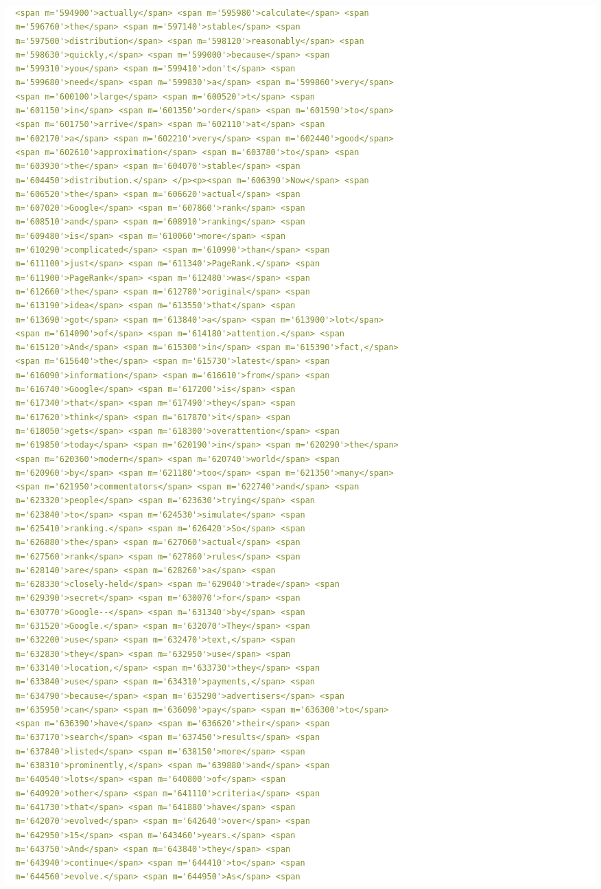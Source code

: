 ```yaml
  <span m='594900'>actually</span> <span m='595980'>calculate</span> <span
  m='596760'>the</span> <span m='597140'>stable</span> <span
  m='597500'>distribution</span> <span m='598120'>reasonably</span> <span
  m='598630'>quickly,</span> <span m='599000'>because</span> <span
  m='599310'>you</span> <span m='599410'>don't</span> <span
  m='599680'>need</span> <span m='599830'>a</span> <span m='599860'>very</span>
  <span m='600100'>large</span> <span m='600520'>t</span> <span
  m='601150'>in</span> <span m='601350'>order</span> <span m='601590'>to</span>
  <span m='601750'>arrive</span> <span m='602110'>at</span> <span
  m='602170'>a</span> <span m='602210'>very</span> <span m='602440'>good</span>
  <span m='602610'>approximation</span> <span m='603780'>to</span> <span
  m='603930'>the</span> <span m='604070'>stable</span> <span
  m='604450'>distribution.</span> </p><p><span m='606390'>Now</span> <span
  m='606520'>the</span> <span m='606620'>actual</span> <span
  m='607020'>Google</span> <span m='607860'>rank</span> <span
  m='608510'>and</span> <span m='608910'>ranking</span> <span
  m='609480'>is</span> <span m='610060'>more</span> <span
  m='610290'>complicated</span> <span m='610990'>than</span> <span
  m='611100'>just</span> <span m='611340'>PageRank.</span> <span
  m='611900'>PageRank</span> <span m='612480'>was</span> <span
  m='612660'>the</span> <span m='612780'>original</span> <span
  m='613190'>idea</span> <span m='613550'>that</span> <span
  m='613690'>got</span> <span m='613840'>a</span> <span m='613900'>lot</span>
  <span m='614090'>of</span> <span m='614180'>attention.</span> <span
  m='615120'>And</span> <span m='615300'>in</span> <span m='615390'>fact,</span>
  <span m='615640'>the</span> <span m='615730'>latest</span> <span
  m='616090'>information</span> <span m='616610'>from</span> <span
  m='616740'>Google</span> <span m='617200'>is</span> <span
  m='617340'>that</span> <span m='617490'>they</span> <span
  m='617620'>think</span> <span m='617870'>it</span> <span
  m='618050'>gets</span> <span m='618300'>overattention</span> <span
  m='619850'>today</span> <span m='620190'>in</span> <span m='620290'>the</span>
  <span m='620360'>modern</span> <span m='620740'>world</span> <span
  m='620960'>by</span> <span m='621180'>too</span> <span m='621350'>many</span>
  <span m='621950'>commentators</span> <span m='622740'>and</span> <span
  m='623320'>people</span> <span m='623630'>trying</span> <span
  m='623840'>to</span> <span m='624530'>simulate</span> <span
  m='625410'>ranking.</span> <span m='626420'>So</span> <span
  m='626880'>the</span> <span m='627060'>actual</span> <span
  m='627560'>rank</span> <span m='627860'>rules</span> <span
  m='628140'>are</span> <span m='628260'>a</span> <span
  m='628330'>closely-held</span> <span m='629040'>trade</span> <span
  m='629390'>secret</span> <span m='630070'>for</span> <span
  m='630770'>Google--</span> <span m='631340'>by</span> <span
  m='631520'>Google.</span> <span m='632070'>They</span> <span
  m='632200'>use</span> <span m='632470'>text,</span> <span
  m='632830'>they</span> <span m='632950'>use</span> <span
  m='633140'>location,</span> <span m='633730'>they</span> <span
  m='633840'>use</span> <span m='634310'>payments,</span> <span
  m='634790'>because</span> <span m='635290'>advertisers</span> <span
  m='635950'>can</span> <span m='636090'>pay</span> <span m='636300'>to</span>
  <span m='636390'>have</span> <span m='636620'>their</span> <span
  m='637170'>search</span> <span m='637450'>results</span> <span
  m='637840'>listed</span> <span m='638150'>more</span> <span
  m='638310'>prominently,</span> <span m='639880'>and</span> <span
  m='640540'>lots</span> <span m='640800'>of</span> <span
  m='640920'>other</span> <span m='641110'>criteria</span> <span
  m='641730'>that</span> <span m='641880'>have</span> <span
  m='642070'>evolved</span> <span m='642640'>over</span> <span
  m='642950'>15</span> <span m='643460'>years.</span> <span
  m='643750'>And</span> <span m='643840'>they</span> <span
  m='643940'>continue</span> <span m='644410'>to</span> <span
  m='644560'>evolve.</span> <span m='644950'>As</span> <span
```